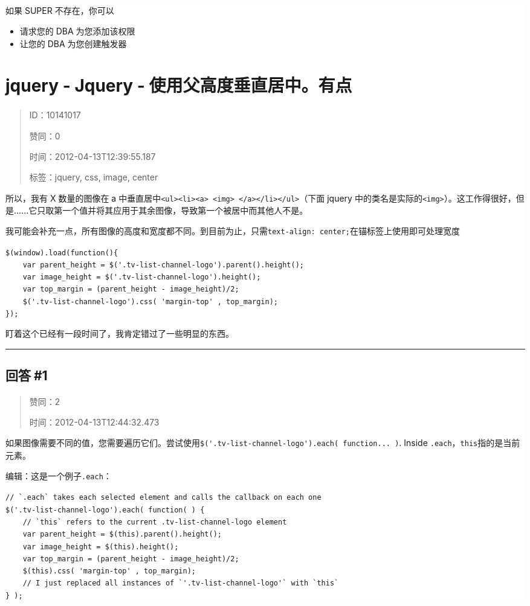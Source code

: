 如果 SUPER 不存在，你可以

*   请求您的 DBA 为您添加该权限
*   让您的 DBA 为您创建触发器

# jquery - Jquery - 使用父高度垂直居中。有点

> ID：10141017
> 
> 赞同：0
> 
> 时间：2012-04-13T12:39:55.187
> 
> 标签：jquery, css, image, center

所以，我有 X 数量的图像在 a 中垂直居中`<ul><li><a> <img> </a></li></ul>`（下面 jquery 中的类名是实际的`<img>`）。这工作得很好，但是......它只取第一个值并将其应用于其余图像，导致第一个被居中而其他人不是。

我可能会补充一点，所有图像的高度和宽度都不同。到目前为止，只需`text-align: center;`在锚标签上使用即可处理宽度

```
$(window).load(function(){
    var parent_height = $('.tv-list-channel-logo').parent().height();
    var image_height = $('.tv-list-channel-logo').height();
    var top_margin = (parent_height - image_height)/2;
    $('.tv-list-channel-logo').css( 'margin-top' , top_margin);
}); 
```

盯着这个已经有一段时间了，我肯定错过了一些明显的东西。

* * *

## 回答 #1

> 赞同：2
> 
> 时间：2012-04-13T12:44:32.473

如果图像需要不同的值，您需要遍历它们。尝试使用`$('.tv-list-channel-logo').each( function... )`. Inside `.each`，`this`指的是当前元素。

编辑：这是一个例子`.each`：

```
// `.each` takes each selected element and calls the callback on each one
$('.tv-list-channel-logo').each( function( ) {
    // `this` refers to the current .tv-list-channel-logo element
    var parent_height = $(this).parent().height();
    var image_height = $(this).height();
    var top_margin = (parent_height - image_height)/2;
    $(this).css( 'margin-top' , top_margin);
    // I just replaced all instances of `'.tv-list-channel-logo'` with `this`
} ); 
```
